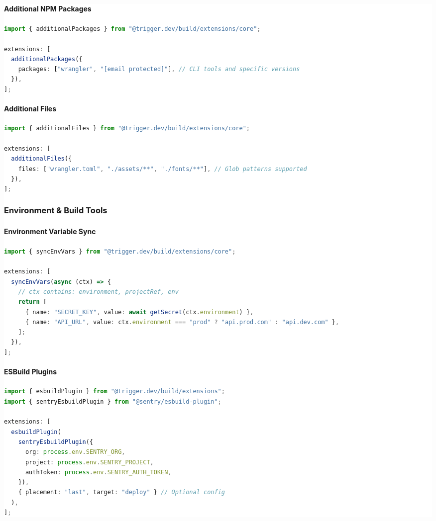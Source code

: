 #### Additional NPM Packages

```ts
import { additionalPackages } from "@trigger.dev/build/extensions/core";

extensions: [
  additionalPackages({
    packages: ["wrangler", "[email protected]"], // CLI tools and specific versions
  }),
];
```

#### Additional Files

```ts
import { additionalFiles } from "@trigger.dev/build/extensions/core";

extensions: [
  additionalFiles({
    files: ["wrangler.toml", "./assets/**", "./fonts/**"], // Glob patterns supported
  }),
];
```

### Environment & Build Tools

#### Environment Variable Sync

```ts
import { syncEnvVars } from "@trigger.dev/build/extensions/core";

extensions: [
  syncEnvVars(async (ctx) => {
    // ctx contains: environment, projectRef, env
    return [
      { name: "SECRET_KEY", value: await getSecret(ctx.environment) },
      { name: "API_URL", value: ctx.environment === "prod" ? "api.prod.com" : "api.dev.com" },
    ];
  }),
];
```

#### ESBuild Plugins

```ts
import { esbuildPlugin } from "@trigger.dev/build/extensions";
import { sentryEsbuildPlugin } from "@sentry/esbuild-plugin";

extensions: [
  esbuildPlugin(
    sentryEsbuildPlugin({
      org: process.env.SENTRY_ORG,
      project: process.env.SENTRY_PROJECT,
      authToken: process.env.SENTRY_AUTH_TOKEN,
    }),
    { placement: "last", target: "deploy" } // Optional config
  ),
];
```
